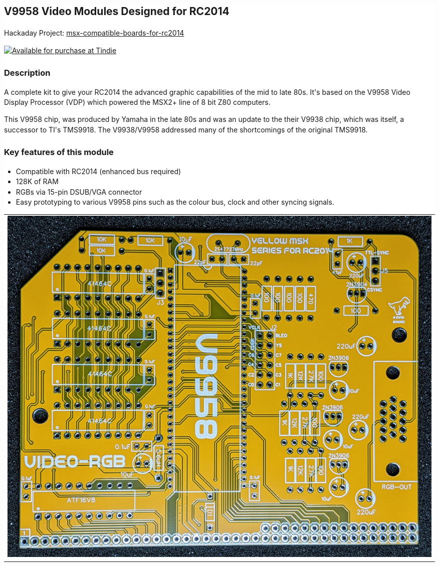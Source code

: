 
## V9958 Video Modules Designed for RC2014

Hackaday Project: [msx-compatible-boards-for-rc2014](https://hackaday.io/project/175574-msx-compatible-boards-for-rc2014)

<a href="https://www.tindie.com/products/dinotron/v9958-msx-rgb-video-module-for-rc2014"><img src="https://d2ss6ovg47m0r5.cloudfront.net/badges/tindie-smalls.png" alt="Available for purchase at Tindie" width="200" height="55"></a>

### Description

A complete kit to give your RC2014 the advanced graphic capabilities of the mid to late 80s. It's based on the V9958 Video Display Processor (VDP) which powered
the MSX2+ line of 8 bit Z80 computers.

This V9958 chip, was produced by Yamaha in the late 80s and was an update to the their V9938 chip, which was itself, a successor to TI's TMS9918.  The V9938/V9958 addressed many of the shortcomings of the original TMS9918.

### Key features of this module

* Compatible with RC2014 (enhanced bus required)
* 128K of RAM
* RGBs via 15-pin DSUB/VGA connector
* Easy prototyping to various V9958 pins such as the colour bus, clock and other syncing signals.

<table>
  <tr>
    <td><a href="pictures/rgb-pcb-front-v2.2.4.jpg"><img src="./pictures/rgb-pcb-front-v2.2.4.jpg" width="100%"/></a></td>